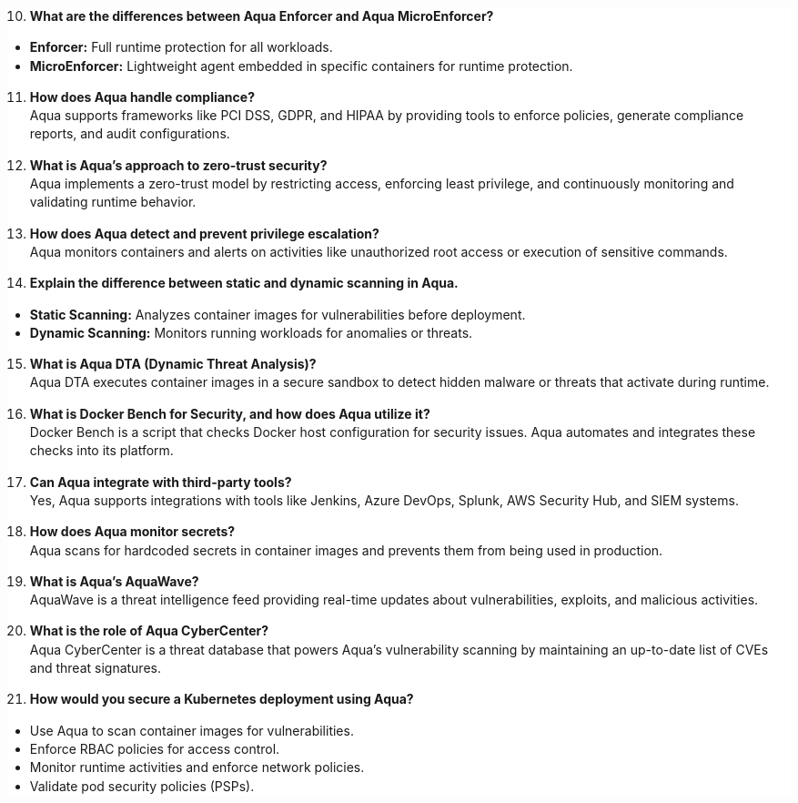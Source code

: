 10.  **What are the differences between Aqua Enforcer and Aqua MicroEnforcer?**
    

-   **Enforcer:** Full runtime protection for all workloads.
-   **MicroEnforcer:** Lightweight agent embedded in specific containers for runtime protection.



11.  **How does Aqua handle compliance?**  
    Aqua supports frameworks like PCI DSS, GDPR, and HIPAA by providing tools to enforce policies, generate compliance reports, and audit configurations.
    
12.  **What is Aqua’s approach to zero-trust security?**  
    Aqua implements a zero-trust model by restricting access, enforcing least privilege, and continuously monitoring and validating runtime behavior.
    
13.  **How does Aqua detect and prevent privilege escalation?**  
    Aqua monitors containers and alerts on activities like unauthorized root access or execution of sensitive commands.
    
14.  **Explain the difference between static and dynamic scanning in Aqua.**
    

-   **Static Scanning:** Analyzes container images for vulnerabilities before deployment.
-   **Dynamic Scanning:** Monitors running workloads for anomalies or threats.

15.  **What is Aqua DTA (Dynamic Threat Analysis)?**  
    Aqua DTA executes container images in a secure sandbox to detect hidden malware or threats that activate during runtime.



16.  **What is Docker Bench for Security, and how does Aqua utilize it?**  
    Docker Bench is a script that checks Docker host configuration for security issues. Aqua automates and integrates these checks into its platform.
    
17.  **Can Aqua integrate with third-party tools?**  
    Yes, Aqua supports integrations with tools like Jenkins, Azure DevOps, Splunk, AWS Security Hub, and SIEM systems.
    
18.  **How does Aqua monitor secrets?**  
    Aqua scans for hardcoded secrets in container images and prevents them from being used in production.
    
19.  **What is Aqua’s AquaWave?**  
    AquaWave is a threat intelligence feed providing real-time updates about vulnerabilities, exploits, and malicious activities.
    
20.  **What is the role of Aqua CyberCenter?**  
    Aqua CyberCenter is a threat database that powers Aqua’s vulnerability scanning by maintaining an up-to-date list of CVEs and threat signatures.
    



21.  **How would you secure a Kubernetes deployment using Aqua?**

-   Use Aqua to scan container images for vulnerabilities.
-   Enforce RBAC policies for access control.
-   Monitor runtime activities and enforce network policies.
-   Validate pod security policies (PSPs).
